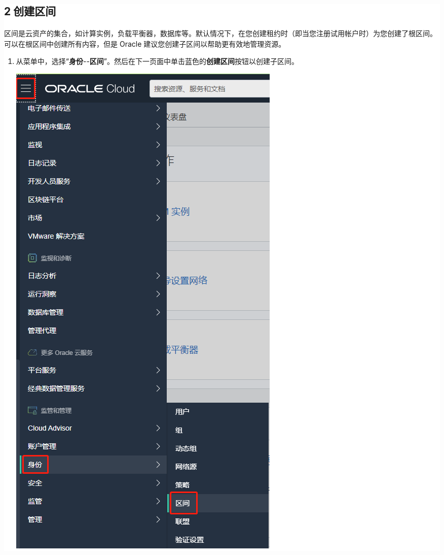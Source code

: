 


## 2 创建区间 

区间是云资产的集合，如计算实例，负载平衡器，数据库等。默认情况下，在您创建租约时（即当您注册试用帐户时）为您创建了根区间。可以在根区间中创建所有内容，但是 Oracle 建议您创建子区间以帮助更有效地管理资源。

1. 从菜单中，选择“**身份**--**区间**”。然后在下一页面中单击蓝色的**创建区间**按钮以创建子区间。

   ![image-20210220140407866](images/image-20210220140407866.png)
